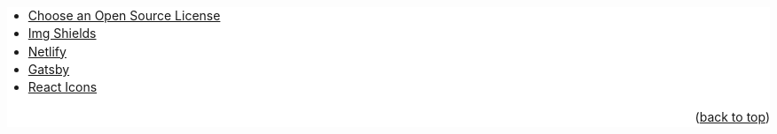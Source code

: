 - [Choose an Open Source License](https://choosealicense.com)
- [Img Shields](https://shields.io)
- [Netlify](https://www.netlify.com/)
- [Gatsby](https://www.gatsbyjs.com/)
- [React Icons](https://react-icons.github.io/react-icons/search)

<p align="right">(<a href="#readme-top">back to top</a>)</p>




[contributors-shield]: https://img.shields.io/github/contributors/chrisnmorrison/revista-gatsby-blog-magazine.svg?style=for-the-badge
[contributors-url]: https://github.com/chrisnmorrison/revista-gatsby-blog-magazine/graphs/contributors
[forks-shield]: https://img.shields.io/github/forks/chrisnmorrison/revista-gatsby-blog-magazine.svg?style=for-the-badge
[forks-url]: https://github.com/chrisnmorrison/revista-gatsby-blog-magazine/network/members
[stars-shield]: https://img.shields.io/github/stars/chrisnmorrison/revista-gatsby-blog-magazine.svg?style=for-the-badge
[stars-url]: https://github.com/chrisnmorrison/revista-gatsby-blog-magazine/stargazers
[issues-shield]: https://img.shields.io/github/issues/chrisnmorrison/revista-gatsby-blog-magazine.svg?style=for-the-badge
[issues-url]: https://github.com/chrisnmorrison/revista-gatsby-blog-magazine/issues
[license-shield]: https://img.shields.io/github/license/chrisnmorrison/revista-gatsby-blog-magazine.svg?style=for-the-badge
[license-url]: https://github.com/chrisnmorrison/revista-gatsby-blog-magazine/blob/main/LICENSE
[linkedin-shield]: https://img.shields.io/badge/-LinkedIn-black.svg?style=for-the-badge&logo=linkedin&colorB=555
[linkedin-url]: https://www.linkedin.com/in/chris-morrison-180072/
[opened-ed-screenshot]: src/assets/landing-screenshot.jpeg
[next.js]: https://img.shields.io/badge/next.js-000000?style=for-the-badge&logo=nextdotjs&logoColor=white
[next-url]: https://nextjs.org/
[react.js]: https://img.shields.io/badge/React-20232A?style=for-the-badge&logo=react&logoColor=61DAFB
[react-url]: https://reactjs.org/
[vue.js]: https://img.shields.io/badge/Vue.js-35495E?style=for-the-badge&logo=vuedotjs&logoColor=4FC08D
[vue-url]: https://vuejs.org/
[angular.io]: https://img.shields.io/badge/Angular-DD0031?style=for-the-badge&logo=angular&logoColor=white
[angular-url]: https://angular.io/
[svelte.dev]: https://img.shields.io/badge/Svelte-4A4A55?style=for-the-badge&logo=svelte&logoColor=FF3E00
[svelte-url]: https://svelte.dev/
[laravel.com]: https://img.shields.io/badge/Laravel-FF2D20?style=for-the-badge&logo=laravel&logoColor=white
[laravel-url]: https://laravel.com
[bootstrap.com]: https://img.shields.io/badge/Bootstrap-563D7C?style=for-the-badge&logo=bootstrap&logoColor=white
[bootstrap-url]: https://getbootstrap.com
[markdown]: https://img.shields.io/badge/Markdown-4A525A?style=for-the-badge&logo=markdown&logoColor=white
[markdown-url]: https://daringfireball.net/projects/markdown/
[gatsbyjs.com]: https://img.shields.io/badge/gatsby-643194?style=for-the-badge&logo=gatsby&logoColor=white
[gatsbyjs-url]: https://www.gatsbyjs.com/
